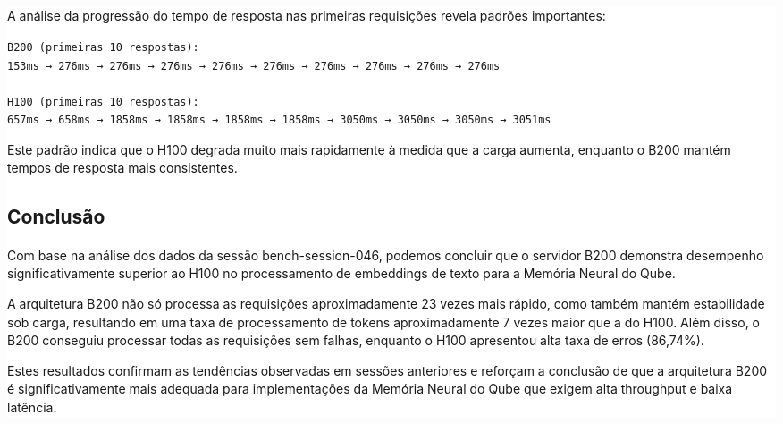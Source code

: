 A análise da progressão do tempo de resposta nas primeiras requisições revela padrões importantes:

```
B200 (primeiras 10 respostas):
153ms → 276ms → 276ms → 276ms → 276ms → 276ms → 276ms → 276ms → 276ms → 276ms

H100 (primeiras 10 respostas):
657ms → 658ms → 1858ms → 1858ms → 1858ms → 1858ms → 3050ms → 3050ms → 3050ms → 3051ms
```

Este padrão indica que o H100 degrada muito mais rapidamente à medida que a carga aumenta, enquanto o B200 mantém tempos de resposta mais consistentes.

## Conclusão

Com base na análise dos dados da sessão bench-session-046, podemos concluir que o servidor B200 demonstra desempenho significativamente superior ao H100 no processamento de embeddings de texto para a Memória Neural do Qube. 

A arquitetura B200 não só processa as requisições aproximadamente 23 vezes mais rápido, como também mantém estabilidade sob carga, resultando em uma taxa de processamento de tokens aproximadamente 7 vezes maior que a do H100. Além disso, o B200 conseguiu processar todas as requisições sem falhas, enquanto o H100 apresentou alta taxa de erros (86,74%).

Estes resultados confirmam as tendências observadas em sessões anteriores e reforçam a conclusão de que a arquitetura B200 é significativamente mais adequada para implementações da Memória Neural do Qube que exigem alta throughput e baixa latência.